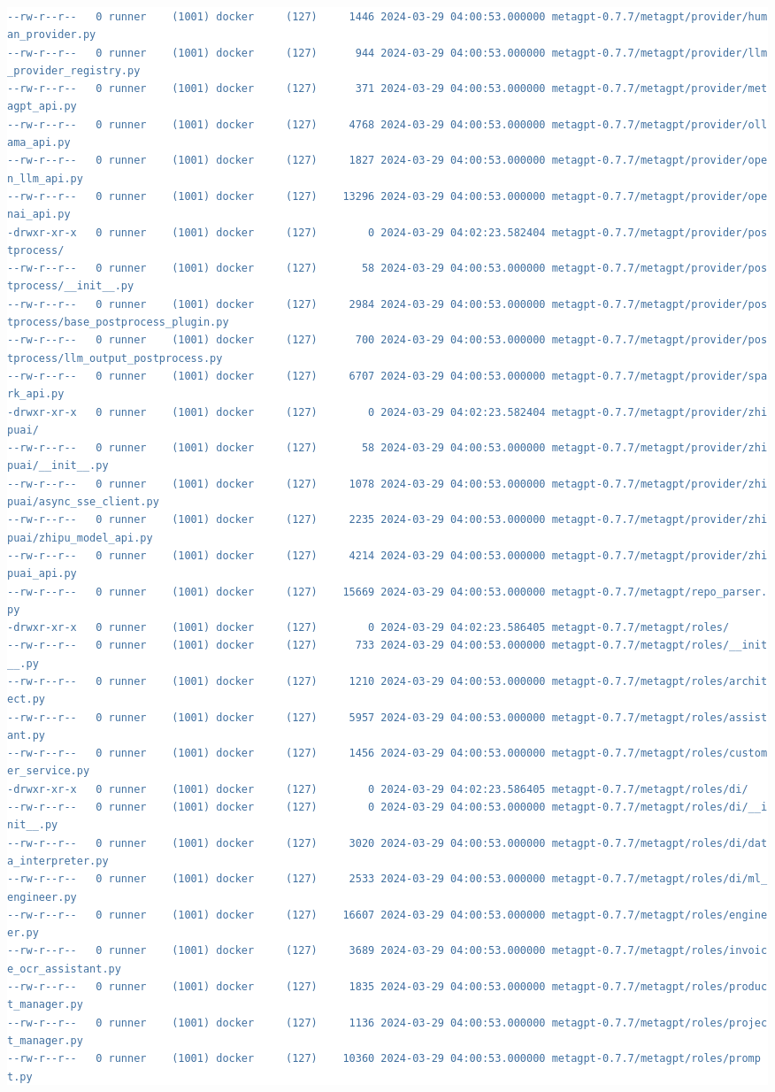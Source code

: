 ```diff
--rw-r--r--   0 runner    (1001) docker     (127)     1446 2024-03-29 04:00:53.000000 metagpt-0.7.7/metagpt/provider/human_provider.py
--rw-r--r--   0 runner    (1001) docker     (127)      944 2024-03-29 04:00:53.000000 metagpt-0.7.7/metagpt/provider/llm_provider_registry.py
--rw-r--r--   0 runner    (1001) docker     (127)      371 2024-03-29 04:00:53.000000 metagpt-0.7.7/metagpt/provider/metagpt_api.py
--rw-r--r--   0 runner    (1001) docker     (127)     4768 2024-03-29 04:00:53.000000 metagpt-0.7.7/metagpt/provider/ollama_api.py
--rw-r--r--   0 runner    (1001) docker     (127)     1827 2024-03-29 04:00:53.000000 metagpt-0.7.7/metagpt/provider/open_llm_api.py
--rw-r--r--   0 runner    (1001) docker     (127)    13296 2024-03-29 04:00:53.000000 metagpt-0.7.7/metagpt/provider/openai_api.py
-drwxr-xr-x   0 runner    (1001) docker     (127)        0 2024-03-29 04:02:23.582404 metagpt-0.7.7/metagpt/provider/postprocess/
--rw-r--r--   0 runner    (1001) docker     (127)       58 2024-03-29 04:00:53.000000 metagpt-0.7.7/metagpt/provider/postprocess/__init__.py
--rw-r--r--   0 runner    (1001) docker     (127)     2984 2024-03-29 04:00:53.000000 metagpt-0.7.7/metagpt/provider/postprocess/base_postprocess_plugin.py
--rw-r--r--   0 runner    (1001) docker     (127)      700 2024-03-29 04:00:53.000000 metagpt-0.7.7/metagpt/provider/postprocess/llm_output_postprocess.py
--rw-r--r--   0 runner    (1001) docker     (127)     6707 2024-03-29 04:00:53.000000 metagpt-0.7.7/metagpt/provider/spark_api.py
-drwxr-xr-x   0 runner    (1001) docker     (127)        0 2024-03-29 04:02:23.582404 metagpt-0.7.7/metagpt/provider/zhipuai/
--rw-r--r--   0 runner    (1001) docker     (127)       58 2024-03-29 04:00:53.000000 metagpt-0.7.7/metagpt/provider/zhipuai/__init__.py
--rw-r--r--   0 runner    (1001) docker     (127)     1078 2024-03-29 04:00:53.000000 metagpt-0.7.7/metagpt/provider/zhipuai/async_sse_client.py
--rw-r--r--   0 runner    (1001) docker     (127)     2235 2024-03-29 04:00:53.000000 metagpt-0.7.7/metagpt/provider/zhipuai/zhipu_model_api.py
--rw-r--r--   0 runner    (1001) docker     (127)     4214 2024-03-29 04:00:53.000000 metagpt-0.7.7/metagpt/provider/zhipuai_api.py
--rw-r--r--   0 runner    (1001) docker     (127)    15669 2024-03-29 04:00:53.000000 metagpt-0.7.7/metagpt/repo_parser.py
-drwxr-xr-x   0 runner    (1001) docker     (127)        0 2024-03-29 04:02:23.586405 metagpt-0.7.7/metagpt/roles/
--rw-r--r--   0 runner    (1001) docker     (127)      733 2024-03-29 04:00:53.000000 metagpt-0.7.7/metagpt/roles/__init__.py
--rw-r--r--   0 runner    (1001) docker     (127)     1210 2024-03-29 04:00:53.000000 metagpt-0.7.7/metagpt/roles/architect.py
--rw-r--r--   0 runner    (1001) docker     (127)     5957 2024-03-29 04:00:53.000000 metagpt-0.7.7/metagpt/roles/assistant.py
--rw-r--r--   0 runner    (1001) docker     (127)     1456 2024-03-29 04:00:53.000000 metagpt-0.7.7/metagpt/roles/customer_service.py
-drwxr-xr-x   0 runner    (1001) docker     (127)        0 2024-03-29 04:02:23.586405 metagpt-0.7.7/metagpt/roles/di/
--rw-r--r--   0 runner    (1001) docker     (127)        0 2024-03-29 04:00:53.000000 metagpt-0.7.7/metagpt/roles/di/__init__.py
--rw-r--r--   0 runner    (1001) docker     (127)     3020 2024-03-29 04:00:53.000000 metagpt-0.7.7/metagpt/roles/di/data_interpreter.py
--rw-r--r--   0 runner    (1001) docker     (127)     2533 2024-03-29 04:00:53.000000 metagpt-0.7.7/metagpt/roles/di/ml_engineer.py
--rw-r--r--   0 runner    (1001) docker     (127)    16607 2024-03-29 04:00:53.000000 metagpt-0.7.7/metagpt/roles/engineer.py
--rw-r--r--   0 runner    (1001) docker     (127)     3689 2024-03-29 04:00:53.000000 metagpt-0.7.7/metagpt/roles/invoice_ocr_assistant.py
--rw-r--r--   0 runner    (1001) docker     (127)     1835 2024-03-29 04:00:53.000000 metagpt-0.7.7/metagpt/roles/product_manager.py
--rw-r--r--   0 runner    (1001) docker     (127)     1136 2024-03-29 04:00:53.000000 metagpt-0.7.7/metagpt/roles/project_manager.py
--rw-r--r--   0 runner    (1001) docker     (127)    10360 2024-03-29 04:00:53.000000 metagpt-0.7.7/metagpt/roles/prompt.py
```